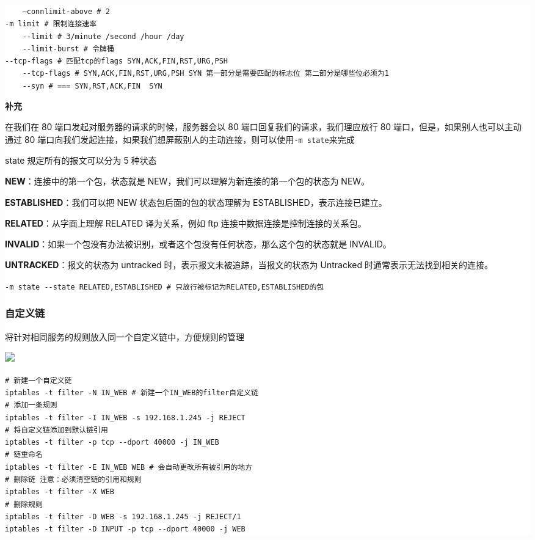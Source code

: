 ```shell
	–connlimit-above # 2
-m limit # 限制连接速率
	--limit # 3/minute /second /hour /day
	--limit-burst # 令牌桶
--tcp-flags # 匹配tcp的flags SYN,ACK,FIN,RST,URG,PSH
	--tcp-flags # SYN,ACK,FIN,RST,URG,PSH SYN 第一部分是需要匹配的标志位 第二部分是哪些位必须为1
	--syn # === SYN,RST,ACK,FIN  SYN
```

**补充**

在我们在 80 端口发起对服务器的请求的时候，服务器会以 80 端口回复我们的请求，我们理应放行 80 端口，但是，如果别人也可以主动通过 80 端口向我们发起连接，如果我们想屏蔽别人的主动连接，则可以使用`-m state`来完成

state 规定所有的报文可以分为 5 种状态

**NEW**：连接中的第一个包，状态就是 NEW，我们可以理解为新连接的第一个包的状态为 NEW。

**ESTABLISHED**：我们可以把 NEW 状态包后面的包的状态理解为 ESTABLISHED，表示连接已建立。

**RELATED**：从字面上理解 RELATED 译为关系，例如 ftp 连接中数据连接是控制连接的关系包。

**INVALID**：如果一个包没有办法被识别，或者这个包没有任何状态，那么这个包的状态就是 INVALID。

**UNTRACKED**：报文的状态为 untracked 时，表示报文未被追踪，当报文的状态为 Untracked 时通常表示无法找到相关的连接。

```shell
-m state --state RELATED,ESTABLISHED # 只放行被标记为RELATED,ESTABLISHED的包
```

### 自定义链

将针对相同服务的规则放入同一个自定义链中，方便规则的管理

![](https://hanshansite-1307452666.cos.ap-shanghai.myqcloud.com/site-img/Linux-firewall-5.png)

```shell
# 新建一个自定义链
iptables -t filter -N IN_WEB # 新建一个IN_WEB的filter自定义链
# 添加一条规则
iptables -t filter -I IN_WEB -s 192.168.1.245 -j REJECT
# 将自定义链添加到默认链引用
iptables -t filter -p tcp --dport 40000 -j IN_WEB
# 链重命名
iptables -t filter -E IN_WEB WEB # 会自动更改所有被引用的地方
# 删除链 注意：必须清空链的引用和规则
iptables -t filter -X WEB
# 删除规则
iptables -t filter -D WEB -s 192.168.1.245 -j REJECT/1
iptables -t filter -D INPUT -p tcp --dport 40000 -j WEB
```
